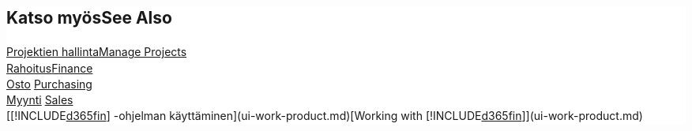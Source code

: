 ## <a name="see-also"></a><span data-ttu-id="1a8cb-175">Katso myös</span><span class="sxs-lookup"><span data-stu-id="1a8cb-175">See Also</span></span>
[<span data-ttu-id="1a8cb-176">Projektien hallinta</span><span class="sxs-lookup"><span data-stu-id="1a8cb-176">Manage Projects</span></span>](projects-manage-projects.md)  
[<span data-ttu-id="1a8cb-177">Rahoitus</span><span class="sxs-lookup"><span data-stu-id="1a8cb-177">Finance</span></span>](finance.md)  
<span data-ttu-id="1a8cb-178">[Osto](purchasing-manage-purchasing.md)       </span><span class="sxs-lookup"><span data-stu-id="1a8cb-178">[Purchasing](purchasing-manage-purchasing.md)       </span></span>  
<span data-ttu-id="1a8cb-179">[Myynti](sales-manage-sales.md)    </span><span class="sxs-lookup"><span data-stu-id="1a8cb-179">[Sales](sales-manage-sales.md)    </span></span>  
<span data-ttu-id="1a8cb-180">[[!INCLUDE[d365fin](includes/d365fin_md.md)] -ohjelman käyttäminen](ui-work-product.md)</span><span class="sxs-lookup"><span data-stu-id="1a8cb-180">[Working with [!INCLUDE[d365fin](includes/d365fin_md.md)]](ui-work-product.md)</span></span>  

